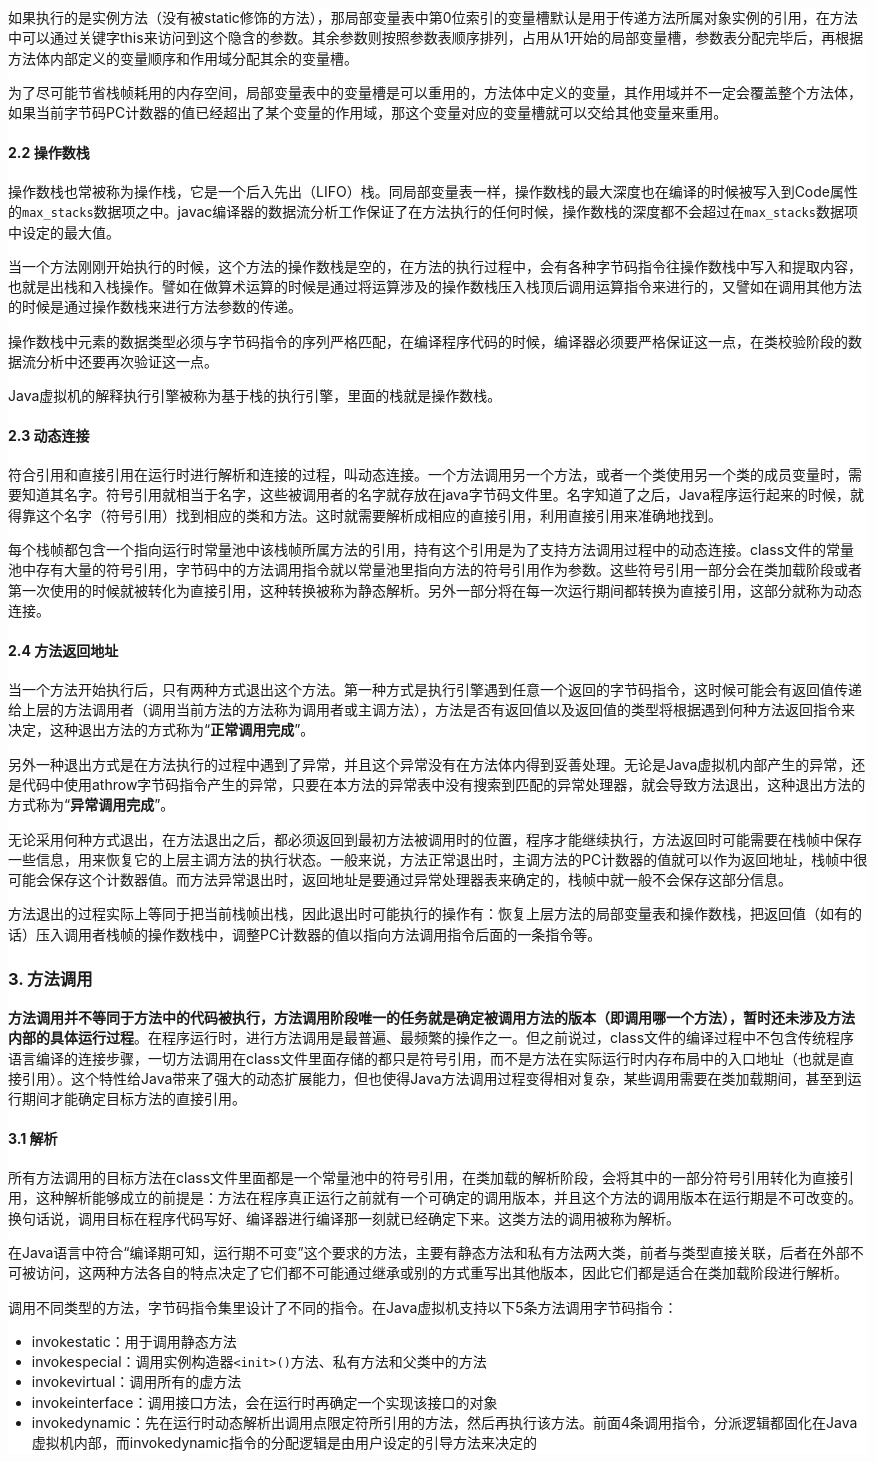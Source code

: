 如果执行的是实例方法（没有被static修饰的方法），那局部变量表中第0位索引的变量槽默认是用于传递方法所属对象实例的引用，在方法中可以通过关键字this来访问到这个隐含的参数。其余参数则按照参数表顺序排列，占用从1开始的局部变量槽，参数表分配完毕后，再根据方法体内部定义的变量顺序和作用域分配其余的变量槽。

为了尽可能节省栈帧耗用的内存空间，局部变量表中的变量槽是可以重用的，方法体中定义的变量，其作用域并不一定会覆盖整个方法体，如果当前字节码PC计数器的值已经超出了某个变量的作用域，那这个变量对应的变量槽就可以交给其他变量来重用。

#### <span id="head4">2.2 操作数栈</span>

操作数栈也常被称为操作栈，它是一个后入先出（LIFO）栈。同局部变量表一样，操作数栈的最大深度也在编译的时候被写入到Code属性的`max_stacks`数据项之中。javac编译器的数据流分析工作保证了在方法执行的任何时候，操作数栈的深度都不会超过在`max_stacks`数据项中设定的最大值。

当一个方法刚刚开始执行的时候，这个方法的操作数栈是空的，在方法的执行过程中，会有各种字节码指令往操作数栈中写入和提取内容，也就是出栈和入栈操作。譬如在做算术运算的时候是通过将运算涉及的操作数栈压入栈顶后调用运算指令来进行的，又譬如在调用其他方法的时候是通过操作数栈来进行方法参数的传递。

操作数栈中元素的数据类型必须与字节码指令的序列严格匹配，在编译程序代码的时候，编译器必须要严格保证这一点，在类校验阶段的数据流分析中还要再次验证这一点。

Java虚拟机的解释执行引擎被称为基于栈的执行引擎，里面的栈就是操作数栈。

#### <span id="head5">2.3 动态连接</span>

符合引用和直接引用在运行时进行解析和连接的过程，叫动态连接。一个方法调用另一个方法，或者一个类使用另一个类的成员变量时，需要知道其名字。符号引用就相当于名字，这些被调用者的名字就存放在java字节码文件里。名字知道了之后，Java程序运行起来的时候，就得靠这个名字（符号引用）找到相应的类和方法。这时就需要解析成相应的直接引用，利用直接引用来准确地找到。

每个栈帧都包含一个指向运行时常量池中该栈帧所属方法的引用，持有这个引用是为了支持方法调用过程中的动态连接。class文件的常量池中存有大量的符号引用，字节码中的方法调用指令就以常量池里指向方法的符号引用作为参数。这些符号引用一部分会在类加载阶段或者第一次使用的时候就被转化为直接引用，这种转换被称为静态解析。另外一部分将在每一次运行期间都转换为直接引用，这部分就称为动态连接。

#### <span id="head6">2.4 方法返回地址</span>

当一个方法开始执行后，只有两种方式退出这个方法。第一种方式是执行引擎遇到任意一个返回的字节码指令，这时候可能会有返回值传递给上层的方法调用者（调用当前方法的方法称为调用者或主调方法），方法是否有返回值以及返回值的类型将根据遇到何种方法返回指令来决定，这种退出方法的方式称为“**正常调用完成**”。

另外一种退出方式是在方法执行的过程中遇到了异常，并且这个异常没有在方法体内得到妥善处理。无论是Java虚拟机内部产生的异常，还是代码中使用athrow字节码指令产生的异常，只要在本方法的异常表中没有搜索到匹配的异常处理器，就会导致方法退出，这种退出方法的方式称为“**异常调用完成**”。

无论采用何种方式退出，在方法退出之后，都必须返回到最初方法被调用时的位置，程序才能继续执行，方法返回时可能需要在栈帧中保存一些信息，用来恢复它的上层主调方法的执行状态。一般来说，方法正常退出时，主调方法的PC计数器的值就可以作为返回地址，栈帧中很可能会保存这个计数器值。而方法异常退出时，返回地址是要通过异常处理器表来确定的，栈帧中就一般不会保存这部分信息。

方法退出的过程实际上等同于把当前栈帧出栈，因此退出时可能执行的操作有：恢复上层方法的局部变量表和操作数栈，把返回值（如有的话）压入调用者栈帧的操作数栈中，调整PC计数器的值以指向方法调用指令后面的一条指令等。

### <span id="head7">3. 方法调用</span>

**方法调用并不等同于方法中的代码被执行，方法调用阶段唯一的任务就是确定被调用方法的版本（即调用哪一个方法），暂时还未涉及方法内部的具体运行过程**。在程序运行时，进行方法调用是最普遍、最频繁的操作之一。但之前说过，class文件的编译过程中不包含传统程序语言编译的连接步骤，一切方法调用在class文件里面存储的都只是符号引用，而不是方法在实际运行时内存布局中的入口地址（也就是直接引用）。这个特性给Java带来了强大的动态扩展能力，但也使得Java方法调用过程变得相对复杂，某些调用需要在类加载期间，甚至到运行期间才能确定目标方法的直接引用。

#### <span id="head8">3.1 解析</span>

所有方法调用的目标方法在class文件里面都是一个常量池中的符号引用，在类加载的解析阶段，会将其中的一部分符号引用转化为直接引用，这种解析能够成立的前提是：方法在程序真正运行之前就有一个可确定的调用版本，并且这个方法的调用版本在运行期是不可改变的。换句话说，调用目标在程序代码写好、编译器进行编译那一刻就已经确定下来。这类方法的调用被称为解析。

在Java语言中符合“编译期可知，运行期不可变”这个要求的方法，主要有静态方法和私有方法两大类，前者与类型直接关联，后者在外部不可被访问，这两种方法各自的特点决定了它们都不可能通过继承或别的方式重写出其他版本，因此它们都是适合在类加载阶段进行解析。

调用不同类型的方法，字节码指令集里设计了不同的指令。在Java虚拟机支持以下5条方法调用字节码指令：

- invokestatic：用于调用静态方法
- invokespecial：调用实例构造器`<init>()`方法、私有方法和父类中的方法
- invokevirtual：调用所有的虚方法
- invokeinterface：调用接口方法，会在运行时再确定一个实现该接口的对象
- invokedynamic：先在运行时动态解析出调用点限定符所引用的方法，然后再执行该方法。前面4条调用指令，分派逻辑都固化在Java虚拟机内部，而invokedynamic指令的分配逻辑是由用户设定的引导方法来决定的
